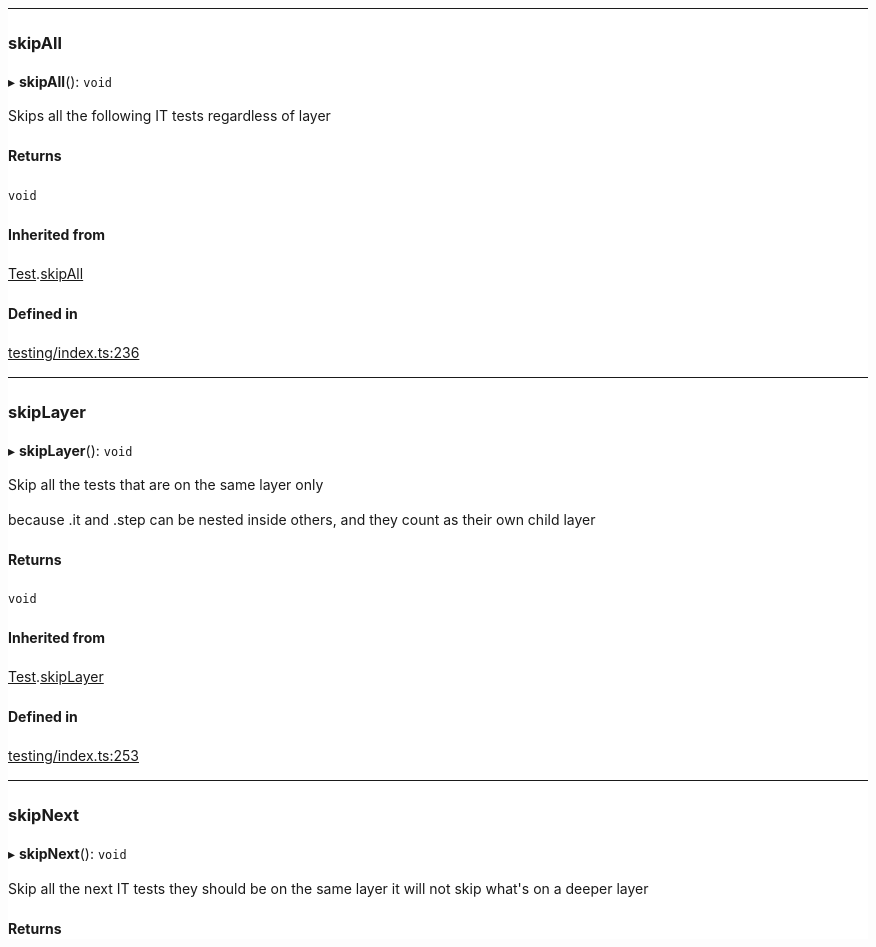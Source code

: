 ___

### skipAll

▸ **skipAll**(): `void`

Skips all the following IT tests
regardless of layer

#### Returns

`void`

#### Inherited from

[Test](testing.Test.md).[skipAll](testing.Test.md#skipall)

#### Defined in

[testing/index.ts:236](https://github.com/onzag/itemize/blob/73e0c39e/testing/index.ts#L236)

___

### skipLayer

▸ **skipLayer**(): `void`

Skip all the tests that are
on the same layer only

because .it and .step can be nested
inside others, and they count as their own child layer

#### Returns

`void`

#### Inherited from

[Test](testing.Test.md).[skipLayer](testing.Test.md#skiplayer)

#### Defined in

[testing/index.ts:253](https://github.com/onzag/itemize/blob/73e0c39e/testing/index.ts#L253)

___

### skipNext

▸ **skipNext**(): `void`

Skip all the next IT tests
they should be on the same layer
it will not skip what's on a deeper layer

#### Returns
